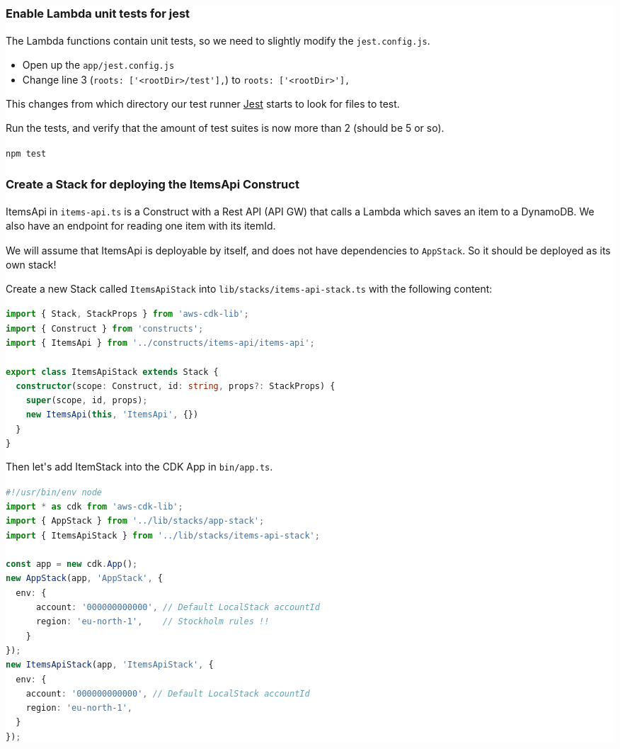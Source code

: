 ### Enable Lambda unit tests for jest

The Lambda functions contain unit tests, so we need to slightly modify the `jest.config.js`.

- Open up the `app/jest.config.js` 
- Change line 3 (`roots: ['<rootDir>/test'],`) to `roots: ['<rootDir>'],`

This changes from which directory our test runner [Jest](https://jestjs.io/) starts to look for files to test.

Run the tests, and verify that the amount of test suites is now more than 2 (should be 5 or so).

```bash
npm test
```

### Create a Stack for deploying the ItemsApi Construct

ItemsApi in `items-api.ts` is a Construct with a Rest API (API GW) that calls a Lambda which saves an item to a DynamoDB.
We also have an endpoint for reading one item with its itemId.

We will assume that ItemsApi is deployable by itself, and does not have dependencies to `AppStack`. So it should be
deployed as its own stack!

Create a new Stack called `ItemsApiStack` into `lib/stacks/items-api-stack.ts` with the following content:

```typescript
import { Stack, StackProps } from 'aws-cdk-lib';
import { Construct } from 'constructs';
import { ItemsApi } from '../constructs/items-api/items-api';

export class ItemsApiStack extends Stack {
  constructor(scope: Construct, id: string, props?: StackProps) {
    super(scope, id, props);
    new ItemsApi(this, 'ItemsApi', {})
  }
}
```

Then let's add ItemStack into the CDK App in `bin/app.ts`.

```typescript
#!/usr/bin/env node
import * as cdk from 'aws-cdk-lib';
import { AppStack } from '../lib/stacks/app-stack';
import { ItemsApiStack } from '../lib/stacks/items-api-stack';

const app = new cdk.App();
new AppStack(app, 'AppStack', {
  env: {
      account: '000000000000', // Default LocalStack accountId
      region: 'eu-north-1',    // Stockholm rules !!
    }
});
new ItemsApiStack(app, 'ItemsApiStack', {
  env: {
    account: '000000000000', // Default LocalStack accountId
    region: 'eu-north-1',
  }
});
```
